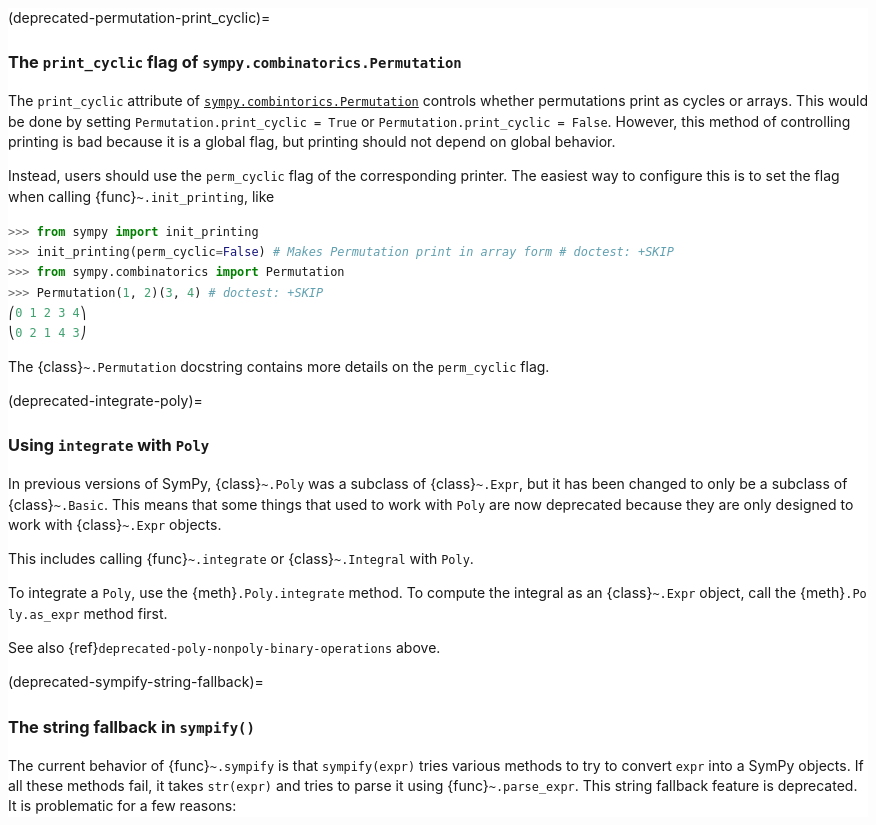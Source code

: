 (deprecated-permutation-print_cyclic)=
### The `print_cyclic` flag of `sympy.combinatorics.Permutation`

The `print_cyclic` attribute of
[`sympy.combintorics.Permutation`](sympy.combinatorics.permutations.Permutation)
controls whether permutations print as cycles or arrays. This would be done by
setting `Permutation.print_cyclic = True` or `Permutation.print_cyclic =
False`. However, this method of controlling printing is bad because it is a
global flag, but printing should not depend on global behavior.

Instead, users should use the `perm_cyclic` flag of the corresponding printer.
The easiest way to configure this is to set the flag when calling
{func}`~.init_printing`, like




```py
>>> from sympy import init_printing
>>> init_printing(perm_cyclic=False) # Makes Permutation print in array form # doctest: +SKIP
>>> from sympy.combinatorics import Permutation
>>> Permutation(1, 2)(3, 4) # doctest: +SKIP
⎛0 1 2 3 4⎞
⎝0 2 1 4 3⎠
```

The {class}`~.Permutation` docstring contains more details on the
`perm_cyclic` flag.

(deprecated-integrate-poly)=
### Using `integrate` with `Poly`

In previous versions of SymPy, {class}`~.Poly` was a subclass of
{class}`~.Expr`, but it has been changed to only be a subclass of
{class}`~.Basic`. This means that some things that used to work with `Poly`
are now deprecated because they are only designed to work with {class}`~.Expr`
objects.

This includes calling {func}`~.integrate` or {class}`~.Integral` with `Poly`.

To integrate a `Poly`, use the {meth}`.Poly.integrate` method. To compute the
integral as an {class}`~.Expr` object, call the {meth}`.Poly.as_expr` method
first.

See also {ref}`deprecated-poly-nonpoly-binary-operations` above.

(deprecated-sympify-string-fallback)=
### The string fallback in `sympify()`

The current behavior of {func}`~.sympify` is that `sympify(expr)` tries
various methods to try to convert `expr` into a SymPy objects. If all these
methods fail, it takes `str(expr)` and tries to parse it using
{func}`~.parse_expr`. This string fallback feature is deprecated. It is
problematic for a few reasons:
